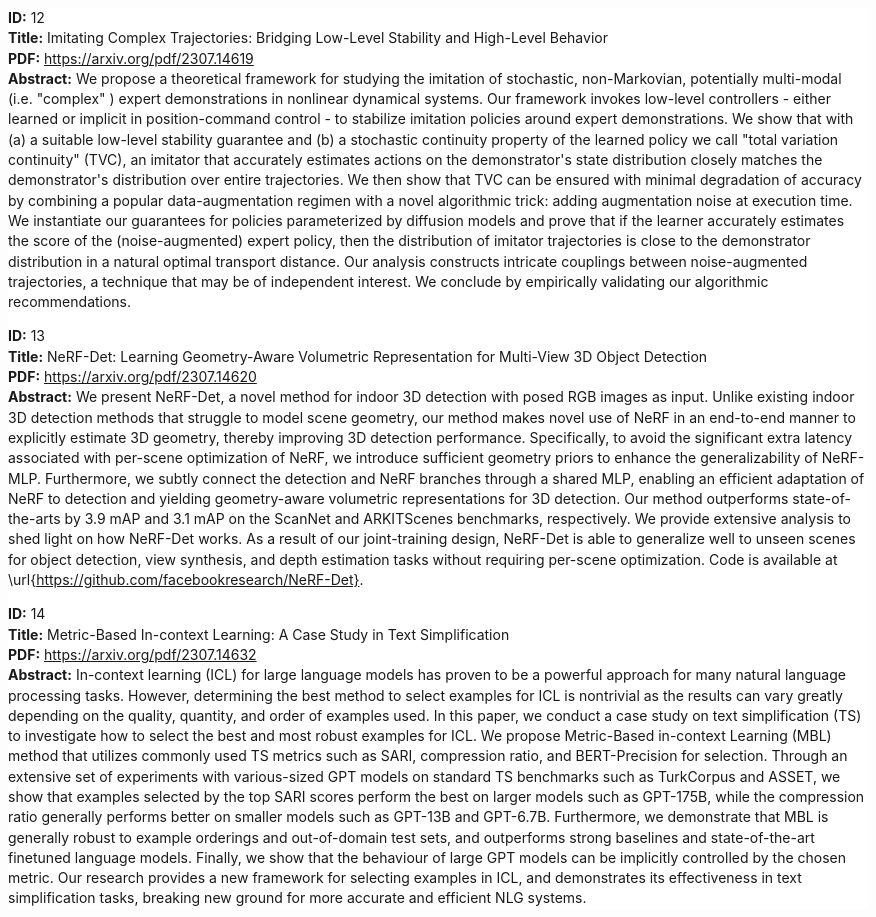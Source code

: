 **ID:** 12  
**Title:** Imitating Complex Trajectories: Bridging Low-Level Stability and  High-Level Behavior  
**PDF:** https://arxiv.org/pdf/2307.14619  
**Abstract:** We propose a theoretical framework for studying the imitation of stochastic, non-Markovian, potentially multi-modal (i.e. "complex" ) expert demonstrations in nonlinear dynamical systems. Our framework invokes low-level controllers - either learned or implicit in position-command control - to stabilize imitation policies around expert demonstrations. We show that with (a) a suitable low-level stability guarantee and (b) a stochastic continuity property of the learned policy we call "total variation continuity" (TVC), an imitator that accurately estimates actions on the demonstrator's state distribution closely matches the demonstrator's distribution over entire trajectories. We then show that TVC can be ensured with minimal degradation of accuracy by combining a popular data-augmentation regimen with a novel algorithmic trick: adding augmentation noise at execution time. We instantiate our guarantees for policies parameterized by diffusion models and prove that if the learner accurately estimates the score of the (noise-augmented) expert policy, then the distribution of imitator trajectories is close to the demonstrator distribution in a natural optimal transport distance. Our analysis constructs intricate couplings between noise-augmented trajectories, a technique that may be of independent interest. We conclude by empirically validating our algorithmic recommendations. 

**ID:** 13  
**Title:** NeRF-Det: Learning Geometry-Aware Volumetric Representation for  Multi-View 3D Object Detection  
**PDF:** https://arxiv.org/pdf/2307.14620  
**Abstract:** We present NeRF-Det, a novel method for indoor 3D detection with posed RGB images as input. Unlike existing indoor 3D detection methods that struggle to model scene geometry, our method makes novel use of NeRF in an end-to-end manner to explicitly estimate 3D geometry, thereby improving 3D detection performance. Specifically, to avoid the significant extra latency associated with per-scene optimization of NeRF, we introduce sufficient geometry priors to enhance the generalizability of NeRF-MLP. Furthermore, we subtly connect the detection and NeRF branches through a shared MLP, enabling an efficient adaptation of NeRF to detection and yielding geometry-aware volumetric representations for 3D detection. Our method outperforms state-of-the-arts by 3.9 mAP and 3.1 mAP on the ScanNet and ARKITScenes benchmarks, respectively. We provide extensive analysis to shed light on how NeRF-Det works. As a result of our joint-training design, NeRF-Det is able to generalize well to unseen scenes for object detection, view synthesis, and depth estimation tasks without requiring per-scene optimization. Code is available at \url{https://github.com/facebookresearch/NeRF-Det}. 

**ID:** 14  
**Title:** Metric-Based In-context Learning: A Case Study in Text Simplification  
**PDF:** https://arxiv.org/pdf/2307.14632  
**Abstract:** In-context learning (ICL) for large language models has proven to be a powerful approach for many natural language processing tasks. However, determining the best method to select examples for ICL is nontrivial as the results can vary greatly depending on the quality, quantity, and order of examples used. In this paper, we conduct a case study on text simplification (TS) to investigate how to select the best and most robust examples for ICL. We propose Metric-Based in-context Learning (MBL) method that utilizes commonly used TS metrics such as SARI, compression ratio, and BERT-Precision for selection. Through an extensive set of experiments with various-sized GPT models on standard TS benchmarks such as TurkCorpus and ASSET, we show that examples selected by the top SARI scores perform the best on larger models such as GPT-175B, while the compression ratio generally performs better on smaller models such as GPT-13B and GPT-6.7B. Furthermore, we demonstrate that MBL is generally robust to example orderings and out-of-domain test sets, and outperforms strong baselines and state-of-the-art finetuned language models. Finally, we show that the behaviour of large GPT models can be implicitly controlled by the chosen metric. Our research provides a new framework for selecting examples in ICL, and demonstrates its effectiveness in text simplification tasks, breaking new ground for more accurate and efficient NLG systems. 
